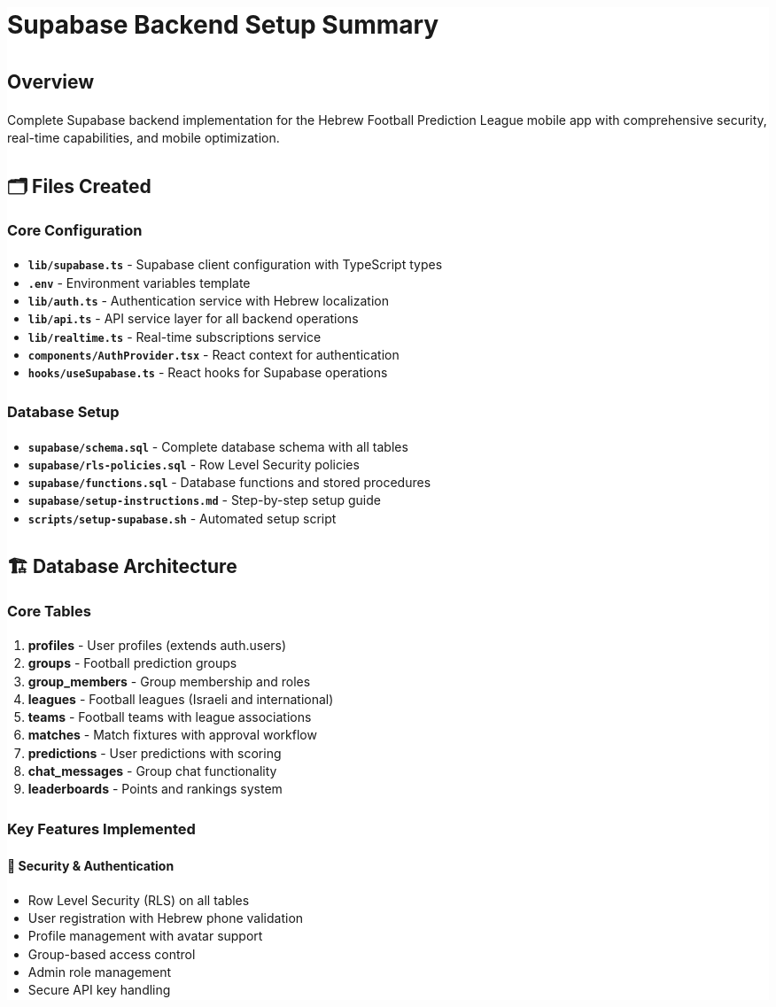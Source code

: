 # Supabase Backend Setup Summary

## Overview
Complete Supabase backend implementation for the Hebrew Football Prediction League mobile app with comprehensive security, real-time capabilities, and mobile optimization.

## 🗂️ Files Created

### Core Configuration
- **`lib/supabase.ts`** - Supabase client configuration with TypeScript types
- **`.env`** - Environment variables template
- **`lib/auth.ts`** - Authentication service with Hebrew localization
- **`lib/api.ts`** - API service layer for all backend operations
- **`lib/realtime.ts`** - Real-time subscriptions service
- **`components/AuthProvider.tsx`** - React context for authentication
- **`hooks/useSupabase.ts`** - React hooks for Supabase operations

### Database Setup
- **`supabase/schema.sql`** - Complete database schema with all tables
- **`supabase/rls-policies.sql`** - Row Level Security policies
- **`supabase/functions.sql`** - Database functions and stored procedures
- **`supabase/setup-instructions.md`** - Step-by-step setup guide
- **`scripts/setup-supabase.sh`** - Automated setup script

## 🏗️ Database Architecture

### Core Tables
1. **profiles** - User profiles (extends auth.users)
2. **groups** - Football prediction groups
3. **group_members** - Group membership and roles
4. **leagues** - Football leagues (Israeli and international)
5. **teams** - Football teams with league associations
6. **matches** - Match fixtures with approval workflow
7. **predictions** - User predictions with scoring
8. **chat_messages** - Group chat functionality
9. **leaderboards** - Points and rankings system

### Key Features Implemented

#### 🔐 Security & Authentication
- Row Level Security (RLS) on all tables
- User registration with Hebrew phone validation
- Profile management with avatar support
- Group-based access control
- Admin role management
- Secure API key handling
